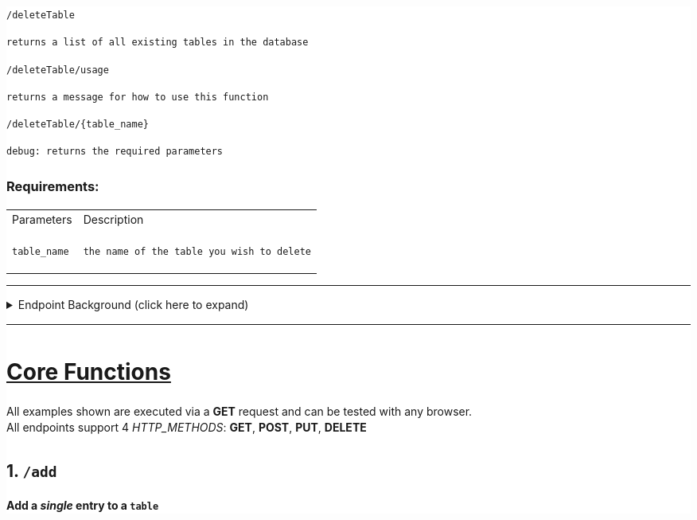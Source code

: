 ```jq
/deleteTable
```
</td><td>

```rexx
returns a list of all existing tables in the database
```
</td></tr><tr></tr><tr><td>

```jq
/deleteTable/usage
```
</td><td>

```rexx
returns a message for how to use this function
```
</td></tr><tr></tr><tr><td>

```jq
/deleteTable/{table_name}
```
</td><td>

```rexx
debug: returns the required parameters
```
</td></tr>
</table>

### Requirements:
<table>
<tr><td> Parameters </td><td> Description </td></tr><tr><td>

```rexx
table_name
```
</td><td>

```rexx
the name of the table you wish to delete
```
</td></tr>
</table>

---

<details><summary>Endpoint Background (click here to expand)</summary></details> 

---

# [Core Functions](#Core-Functions)
All examples shown are executed via a **GET** request and can be tested with any browser. <br />
All endpoints support 4 *HTTP_METHODS*: **GET**, **POST**, **PUT**, **DELETE** <br />

## 1. `/add`
**Add a *single* entry to a `table`**
